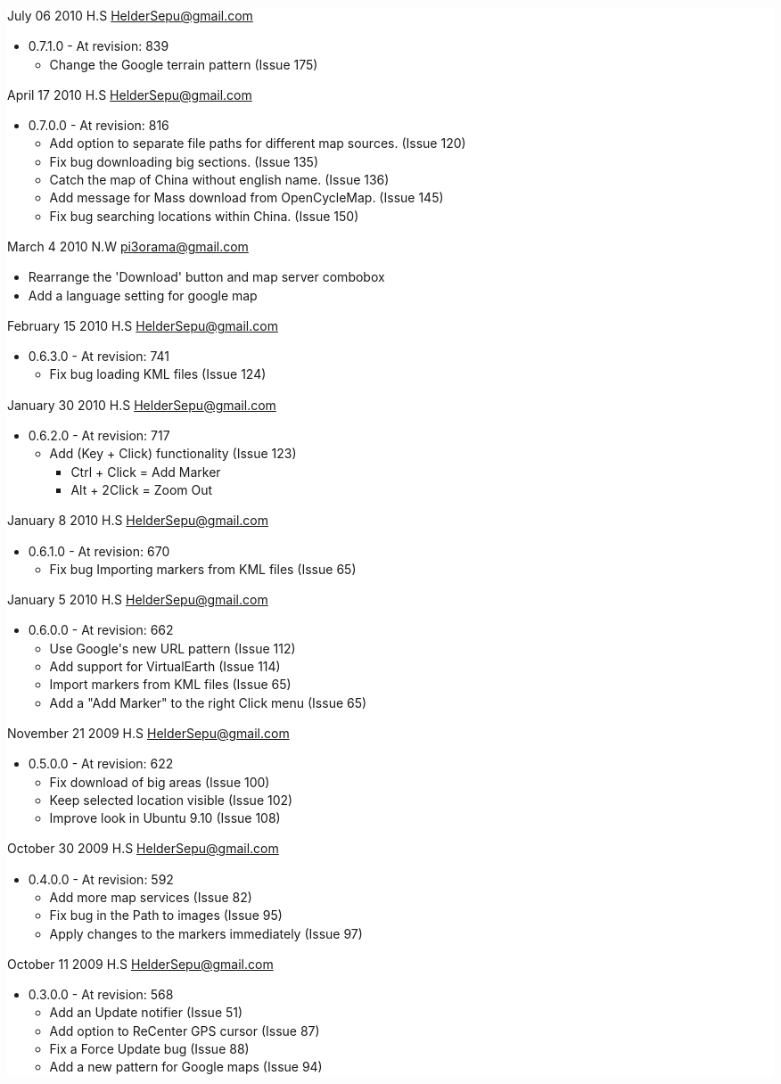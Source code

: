 July 06 2010    H.S    <HelderSepu@gmail.com>
  * 0.7.1.0 - At revision: 839
    * Change the Google terrain pattern (Issue 175)

April 17 2010    H.S    <HelderSepu@gmail.com>
  * 0.7.0.0 - At revision: 816
    * Add option to separate file paths for different map sources. (Issue 120)
    * Fix bug downloading big sections. (Issue 135)
    * Catch the map of China without english name. (Issue 136)
    * Add message for Mass download from OpenCycleMap. (Issue 145)
    * Fix bug searching locations within China. (Issue 150)

March 4 2010    N.W    <pi3orama@gmail.com>
  * Rearrange the 'Download' button and map server combobox
  * Add a language setting for google map

February 15 2010    H.S    <HelderSepu@gmail.com>
  * 0.6.3.0 - At revision: 741
    * Fix bug loading KML files (Issue 124)

January 30 2010    H.S    <HelderSepu@gmail.com>
  * 0.6.2.0 - At revision: 717
    * Add (Key + Click) functionality (Issue 123)
      * Ctrl + Click = Add Marker
      * Alt + 2Click = Zoom Out

January 8 2010    H.S    <HelderSepu@gmail.com>
  * 0.6.1.0 - At revision: 670
    * Fix bug Importing markers from KML files (Issue 65)

January 5 2010    H.S    <HelderSepu@gmail.com>
  * 0.6.0.0 - At revision: 662
    * Use Google's new URL pattern (Issue 112)
    * Add support for VirtualEarth (Issue 114)
    * Import markers from KML files (Issue 65)
    * Add a "Add Marker" to the right Click menu (Issue 65)

November 21 2009    H.S    <HelderSepu@gmail.com>
  * 0.5.0.0 - At revision: 622
    * Fix download of big areas (Issue 100)
    * Keep selected location visible (Issue 102)
    * Improve look in Ubuntu 9.10 (Issue 108)

October 30 2009    H.S    <HelderSepu@gmail.com>
  * 0.4.0.0 - At revision: 592
    * Add more map services (Issue 82)
    * Fix bug in the Path to images (Issue 95)
    * Apply changes to the markers immediately (Issue 97)

October 11 2009    H.S    <HelderSepu@gmail.com>
  * 0.3.0.0 - At revision: 568
    * Add an Update notifier (Issue 51)
    * Add option to ReCenter GPS cursor (Issue 87)
    * Fix a Force Update bug (Issue 88)
    * Add a new pattern for Google maps (Issue 94)
